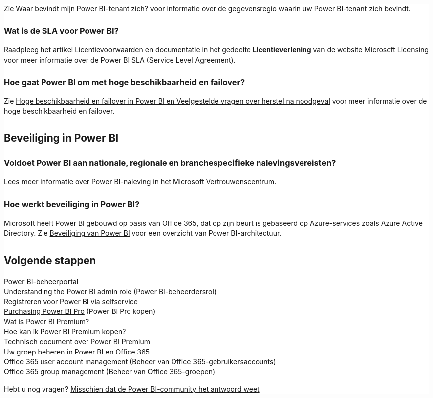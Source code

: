 Zie [Waar bevindt mijn Power BI-tenant zich?](service-admin-where-is-my-tenant-located.md) voor informatie over de gegevensregio waarin uw Power BI-tenant zich bevindt.

### <a name="what-is-the-power-bi-sla"></a>Wat is de SLA voor Power BI?

Raadpleeg het artikel [Licentievoorwaarden en documentatie](http://www.microsoftvolumelicensing.com/DocumentSearch.aspx?Mode=3&DocumentTypeId=37) in het gedeelte **Licentieverlening** van de website Microsoft Licensing voor meer informatie over de Power BI SLA (Service Level Agreement).

### <a name="how-does-power-bi-handle-high-availability-and-failover"></a>Hoe gaat Power BI om met hoge beschikbaarheid en failover?

Zie [Hoge beschikbaarheid en failover in Power BI en Veelgestelde vragen over herstel na noodgeval](service-admin-failover.md) voor meer informatie over de hoge beschikbaarheid en failover.

## <a name="security-in-power-bi"></a>Beveiliging in Power BI

### <a name="does-power-bi-meet-national-regional-and-industry-specific-compliance-requirements"></a>Voldoet Power BI aan nationale, regionale en branchespecifieke nalevingsvereisten?

Lees meer informatie over Power BI-naleving in het [Microsoft Vertrouwenscentrum](https://www.microsoft.com/TrustCenter/CloudServices/business-application-platform/default.aspx).

### <a name="how-does-security-work-in-power-bi"></a>Hoe werkt beveiliging in Power BI?

Microsoft heeft Power BI gebouwd op basis van Office 365, dat op zijn beurt is gebaseerd op Azure-services zoals Azure Active Directory. Zie [Beveiliging van Power BI](service-admin-power-bi-security.md) voor een overzicht van Power BI-architectuur.

## <a name="next-steps"></a>Volgende stappen

[Power BI-beheerportal](service-admin-portal.md)  
[Understanding the Power BI admin role](service-admin-role.md) (Power BI-beheerdersrol)  
[Registreren voor Power BI via selfservice](service-self-service-signup-for-power-bi.md)  
[Purchasing Power BI Pro](service-admin-purchasing-power-bi-pro.md) (Power BI Pro kopen)  
[Wat is Power BI Premium?](service-premium-what-is.md)  
[Hoe kan ik Power BI Premium kopen?](service-admin-premium-purchase.md)  
[Technisch document over Power BI Premium](https://aka.ms/pbipremiumwhitepaper)  
[Uw groep beheren in Power BI en Office 365](service-manage-app-workspace-in-power-bi-and-office-365.md)  
[Office 365 user account management](/office365/servicedescriptions/office-365-platform-service-description/user-account-management/) (Beheer van Office 365-gebruikersaccounts)  
[Office 365 group management](/office365/admin/email/create-edit-or-delete-a-security-group/) (Beheer van Office 365-groepen)  

Hebt u nog vragen? [Misschien dat de Power BI-community het antwoord weet](http://community.powerbi.com/)

[1]: https://docs.microsoft.com/powershell/scripting/overview